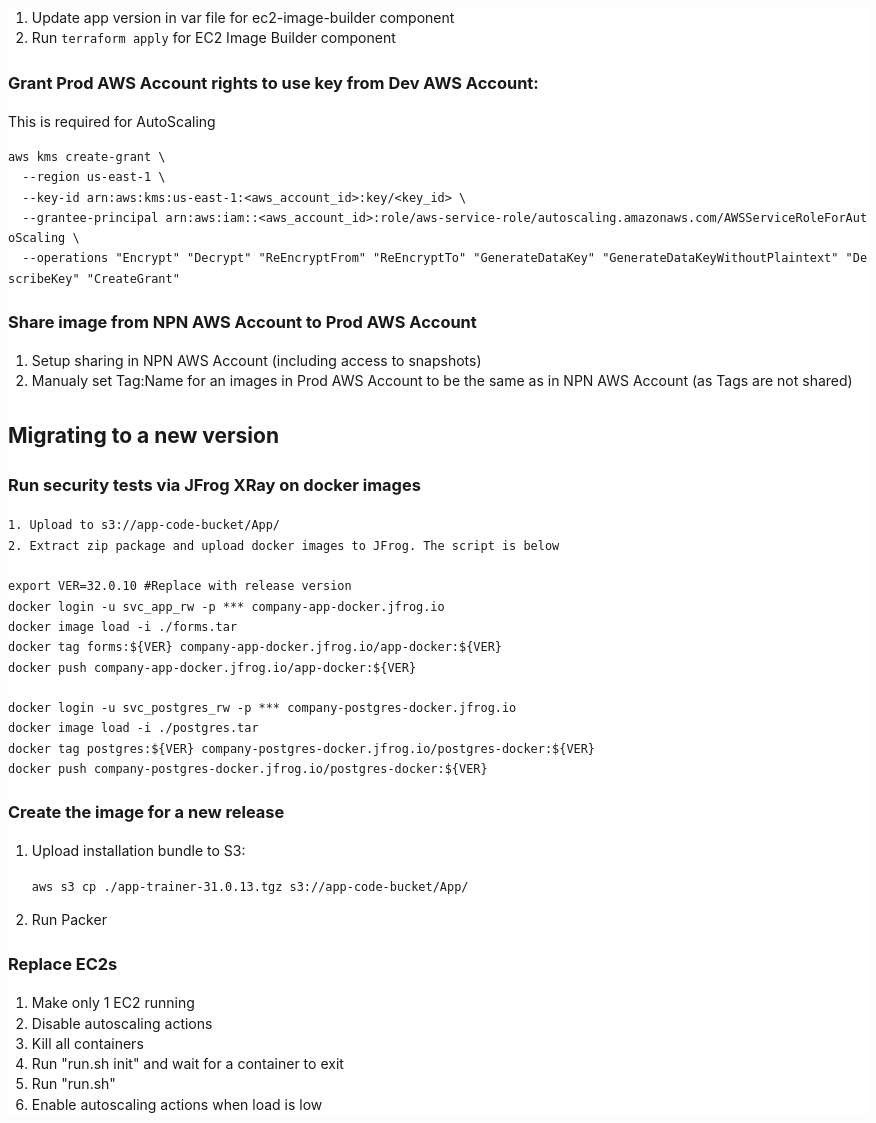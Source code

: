 1. Update app version in var file for ec2-image-builder component
2. Run ```terraform apply``` for EC2 Image Builder component

### Grant Prod AWS Account rights to use key from Dev AWS Account:

This is required for AutoScaling

```commandline
aws kms create-grant \
  --region us-east-1 \
  --key-id arn:aws:kms:us-east-1:<aws_account_id>:key/<key_id> \
  --grantee-principal arn:aws:iam::<aws_account_id>:role/aws-service-role/autoscaling.amazonaws.com/AWSServiceRoleForAutoScaling \
  --operations "Encrypt" "Decrypt" "ReEncryptFrom" "ReEncryptTo" "GenerateDataKey" "GenerateDataKeyWithoutPlaintext" "DescribeKey" "CreateGrant"
```

### Share image from NPN AWS Account to Prod AWS Account

1. Setup sharing in NPN AWS Account (including access to snapshots)
2. Manualy set Tag:Name for an images in Prod AWS Account to be the same as in NPN AWS Account (as Tags are not shared)

## Migrating to a new version

### Run security tests via JFrog XRay on docker images

```commandline
1. Upload to s3://app-code-bucket/App/
2. Extract zip package and upload docker images to JFrog. The script is below

export VER=32.0.10 #Replace with release version
docker login -u svc_app_rw -p *** company-app-docker.jfrog.io
docker image load -i ./forms.tar
docker tag forms:${VER} company-app-docker.jfrog.io/app-docker:${VER}
docker push company-app-docker.jfrog.io/app-docker:${VER}

docker login -u svc_postgres_rw -p *** company-postgres-docker.jfrog.io
docker image load -i ./postgres.tar
docker tag postgres:${VER} company-postgres-docker.jfrog.io/postgres-docker:${VER}
docker push company-postgres-docker.jfrog.io/postgres-docker:${VER}

```

### Create the image for a new release

1. Upload installation bundle to S3:

    ```commandline
    aws s3 cp ./app-trainer-31.0.13.tgz s3://app-code-bucket/App/
    ```

2. Run Packer

### Replace EC2s

1. Make only 1 EC2 running
2. Disable autoscaling actions
3. Kill all containers
4. Run "run.sh init" and wait for a container to exit
5. Run "run.sh"
6. Enable autoscaling actions when load is low
